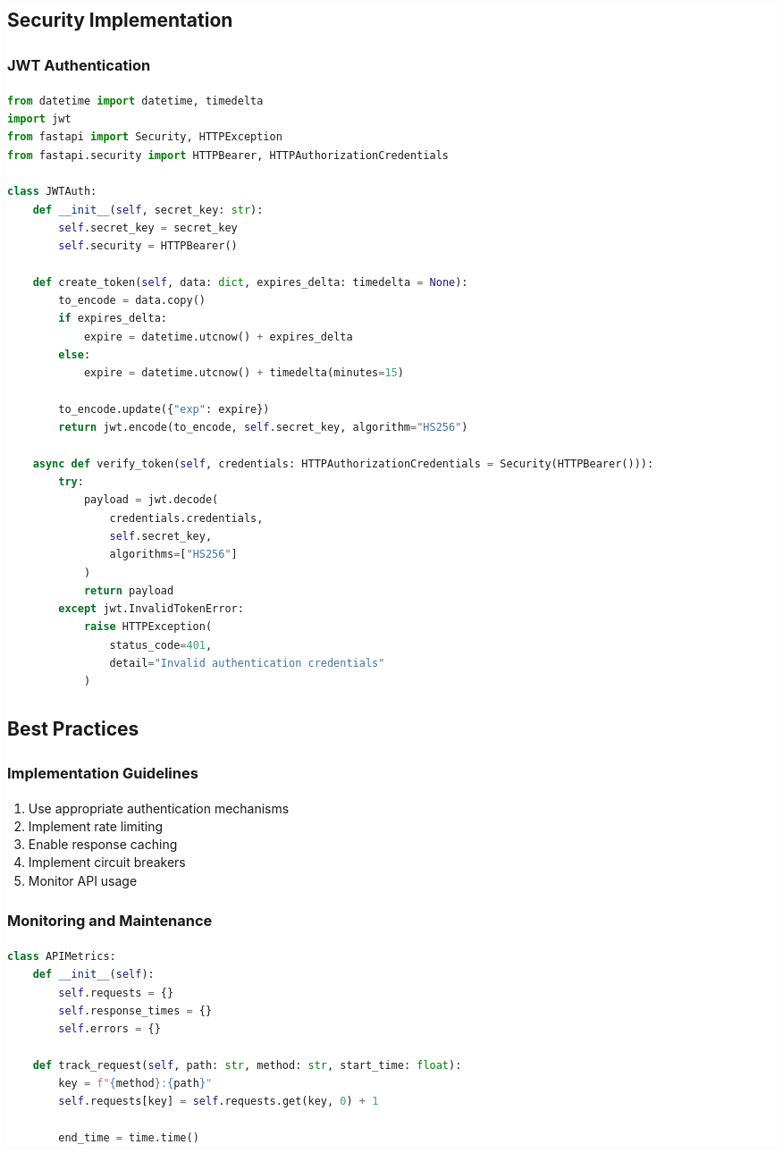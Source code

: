 ## Security Implementation

### JWT Authentication
```python
from datetime import datetime, timedelta
import jwt
from fastapi import Security, HTTPException
from fastapi.security import HTTPBearer, HTTPAuthorizationCredentials

class JWTAuth:
    def __init__(self, secret_key: str):
        self.secret_key = secret_key
        self.security = HTTPBearer()
        
    def create_token(self, data: dict, expires_delta: timedelta = None):
        to_encode = data.copy()
        if expires_delta:
            expire = datetime.utcnow() + expires_delta
        else:
            expire = datetime.utcnow() + timedelta(minutes=15)
            
        to_encode.update({"exp": expire})
        return jwt.encode(to_encode, self.secret_key, algorithm="HS256")
        
    async def verify_token(self, credentials: HTTPAuthorizationCredentials = Security(HTTPBearer())):
        try:
            payload = jwt.decode(
                credentials.credentials,
                self.secret_key,
                algorithms=["HS256"]
            )
            return payload
        except jwt.InvalidTokenError:
            raise HTTPException(
                status_code=401,
                detail="Invalid authentication credentials"
            )
```

## Best Practices

### Implementation Guidelines
1. Use appropriate authentication mechanisms
2. Implement rate limiting
3. Enable response caching
4. Implement circuit breakers
5. Monitor API usage

### Monitoring and Maintenance
```python
class APIMetrics:
    def __init__(self):
        self.requests = {}
        self.response_times = {}
        self.errors = {}
        
    def track_request(self, path: str, method: str, start_time: float):
        key = f"{method}:{path}"
        self.requests[key] = self.requests.get(key, 0) + 1
        
        end_time = time.time()
```